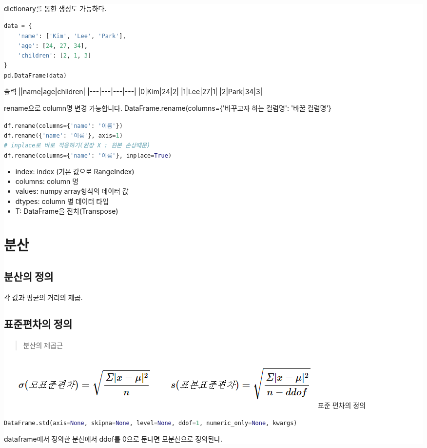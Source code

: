 dictionary를 통한 생성도 가능하다.
```python
data = {
    'name': ['Kim', 'Lee', 'Park'], 
    'age': [24, 27, 34], 
    'children': [2, 1, 3]
}
pd.DataFrame(data)
```
출력
||name|age|children|
|---|---|---|---|
|0|Kim|24|2|
|1|Lee|27|1|
|2|Park|34|3|




rename으로 column명 변경 가능합니다.
DataFrame.rename(columns={'바꾸고자 하는 컬럼명': '바꿀 컬럼명'}
```python
df.rename(columns={'name': '이름'})
df.rename({'name': '이름'}, axis=1)
# inplace로 바로 적용하기(권장 X : 원본 손상때문)
df.rename(columns={'name': '이름'}, inplace=True)
```

- index: index (기본 값으로 RangeIndex)
- columns: column 명
- values: numpy array형식의 데이터 값
- dtypes: column 별 데이터 타입
- T: DataFrame을 전치(Transpose)

# 분산
## 분산의 정의
각 값과 평균의 거리의 제곱.

## 표준편차의 정의

> 분산의 제곱근

![def](/assets/img/0905/def.png)표준 편차의 정의
```python
DataFrame.std(axis=None, skipna=None, level=None, ddof=1, numeric_only=None, kwargs)
```
dataframe에서 정의한 분산에서 ddof를 0으로 둔다면 모분산으로 정의된다.
